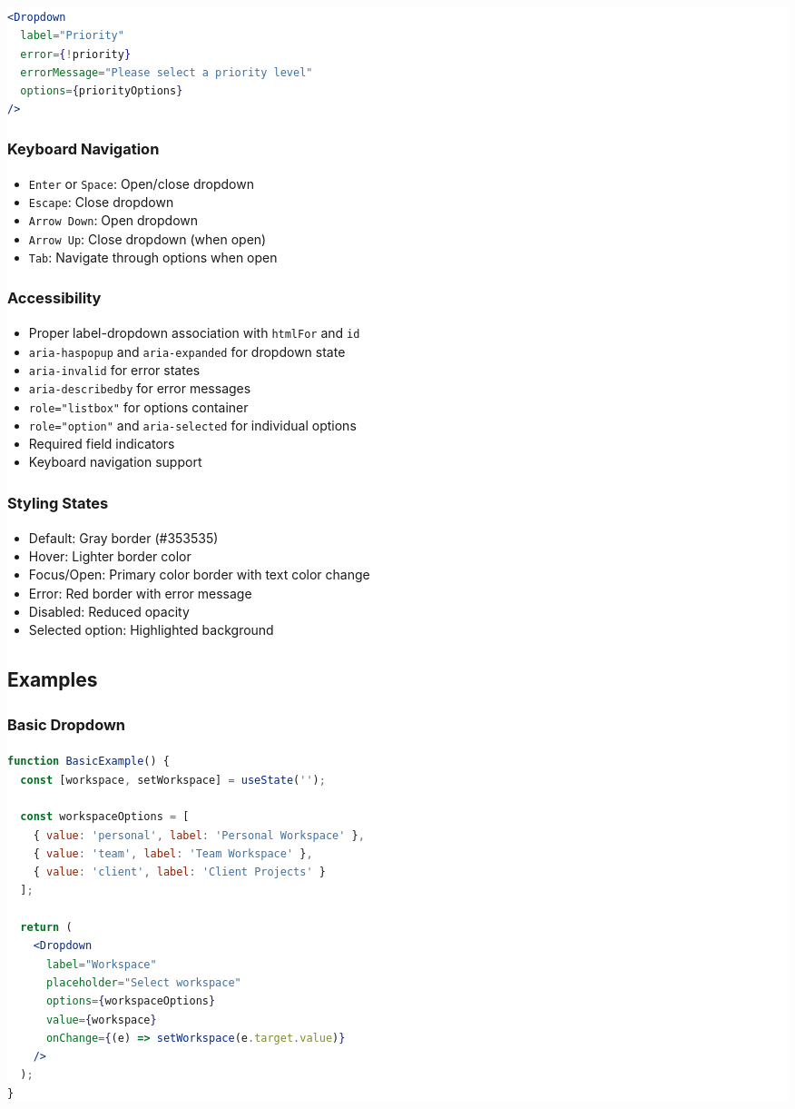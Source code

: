 ```jsx
<Dropdown 
  label="Priority"
  error={!priority}
  errorMessage="Please select a priority level"
  options={priorityOptions}
/>
```

### Keyboard Navigation
- `Enter` or `Space`: Open/close dropdown
- `Escape`: Close dropdown
- `Arrow Down`: Open dropdown
- `Arrow Up`: Close dropdown (when open)
- `Tab`: Navigate through options when open

### Accessibility
- Proper label-dropdown association with `htmlFor` and `id`
- `aria-haspopup` and `aria-expanded` for dropdown state
- `aria-invalid` for error states
- `aria-describedby` for error messages
- `role="listbox"` for options container
- `role="option"` and `aria-selected` for individual options
- Required field indicators
- Keyboard navigation support

### Styling States
- Default: Gray border (#353535)
- Hover: Lighter border color
- Focus/Open: Primary color border with text color change
- Error: Red border with error message
- Disabled: Reduced opacity
- Selected option: Highlighted background

## Examples

### Basic Dropdown
```jsx
function BasicExample() {
  const [workspace, setWorkspace] = useState('');
  
  const workspaceOptions = [
    { value: 'personal', label: 'Personal Workspace' },
    { value: 'team', label: 'Team Workspace' },
    { value: 'client', label: 'Client Projects' }
  ];

  return (
    <Dropdown 
      label="Workspace"
      placeholder="Select workspace"
      options={workspaceOptions}
      value={workspace}
      onChange={(e) => setWorkspace(e.target.value)}
    />
  );
}
```
